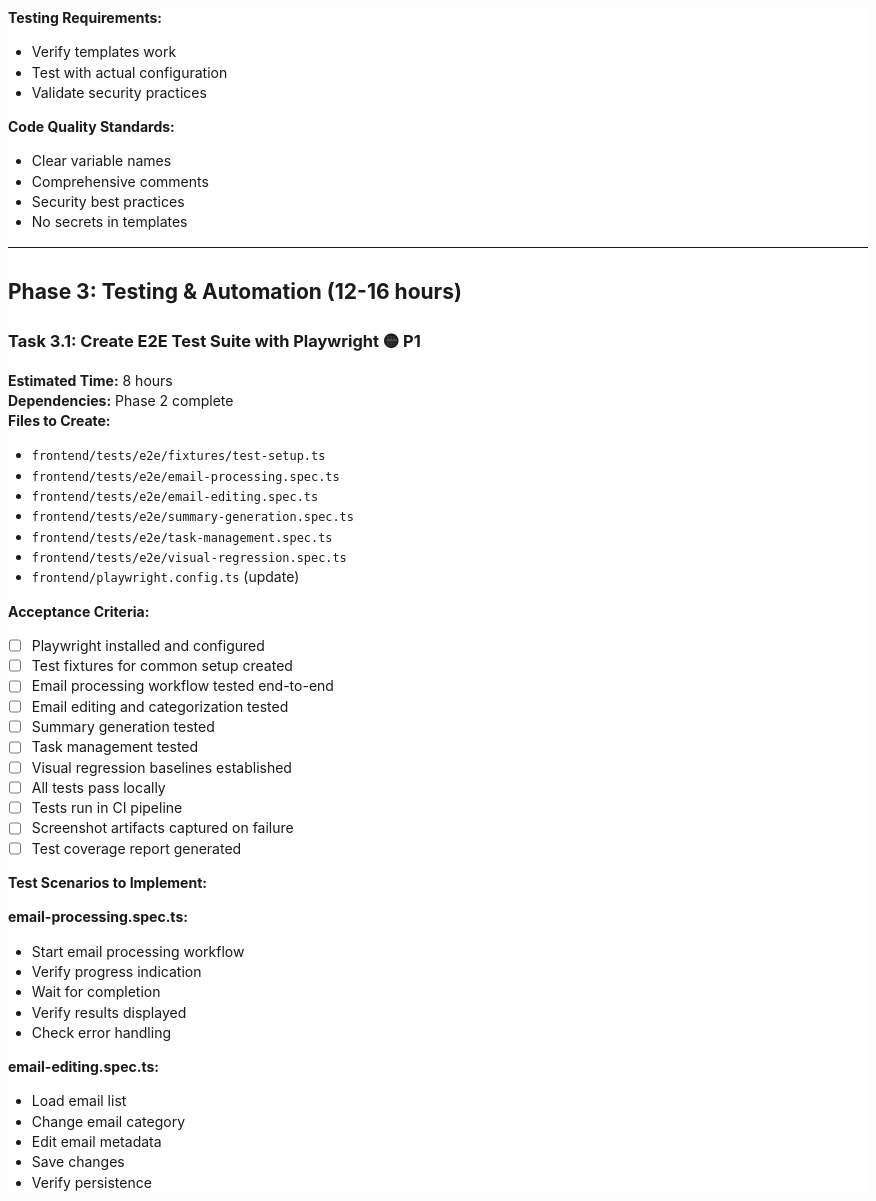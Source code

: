 **Testing Requirements:**
- Verify templates work
- Test with actual configuration
- Validate security practices

**Code Quality Standards:**
- Clear variable names
- Comprehensive comments
- Security best practices
- No secrets in templates

---

## Phase 3: Testing & Automation (12-16 hours)

### Task 3.1: Create E2E Test Suite with Playwright 🟡 P1
**Estimated Time:** 8 hours  
**Dependencies:** Phase 2 complete  
**Files to Create:**
- `frontend/tests/e2e/fixtures/test-setup.ts`
- `frontend/tests/e2e/email-processing.spec.ts`
- `frontend/tests/e2e/email-editing.spec.ts`
- `frontend/tests/e2e/summary-generation.spec.ts`
- `frontend/tests/e2e/task-management.spec.ts`
- `frontend/tests/e2e/visual-regression.spec.ts`
- `frontend/playwright.config.ts` (update)

**Acceptance Criteria:**
- [ ] Playwright installed and configured
- [ ] Test fixtures for common setup created
- [ ] Email processing workflow tested end-to-end
- [ ] Email editing and categorization tested
- [ ] Summary generation tested
- [ ] Task management tested
- [ ] Visual regression baselines established
- [ ] All tests pass locally
- [ ] Tests run in CI pipeline
- [ ] Screenshot artifacts captured on failure
- [ ] Test coverage report generated

**Test Scenarios to Implement:**

**email-processing.spec.ts:**
- Start email processing workflow
- Verify progress indication
- Wait for completion
- Verify results displayed
- Check error handling

**email-editing.spec.ts:**
- Load email list
- Change email category
- Edit email metadata
- Save changes
- Verify persistence

